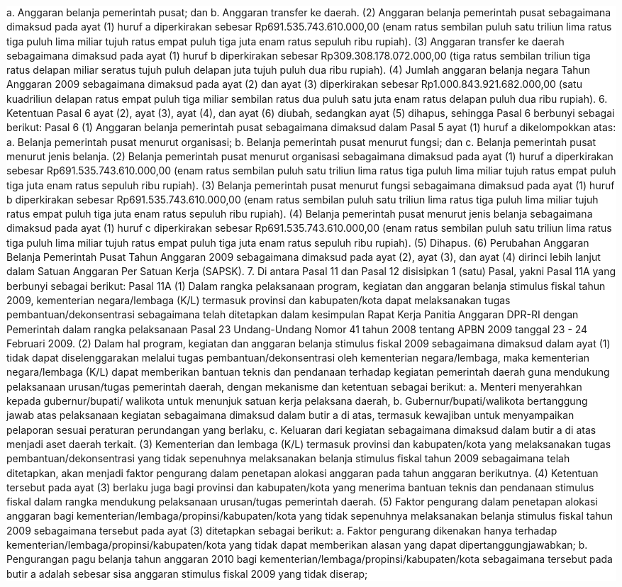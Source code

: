a. Anggaran belanja pemerintah pusat; dan
b. Anggaran transfer ke daerah.
(2) Anggaran belanja pemerintah pusat sebagaimana dimaksud pada ayat (1) huruf a diperkirakan sebesar Rp691.535.743.610.000,00 (enam ratus sembilan puluh satu triliun lima ratus tiga puluh lima miliar tujuh ratus empat puluh tiga juta enam ratus sepuluh ribu rupiah).
(3) Anggaran transfer ke daerah sebagaimana dimaksud pada ayat (1) huruf b diperkirakan sebesar Rp309.308.178.072.000,00 (tiga ratus sembilan triliun tiga ratus delapan miliar seratus tujuh puluh delapan juta tujuh puluh dua ribu rupiah).
(4) Jumlah anggaran belanja negara Tahun Anggaran 2009 sebagaimana dimaksud pada ayat (2) dan ayat (3) diperkirakan sebesar Rp1.000.843.921.682.000,00 (satu kuadriliun delapan ratus empat puluh tiga miliar sembilan ratus dua puluh satu juta enam ratus delapan puluh dua ribu rupiah).
6. Ketentuan Pasal 6 ayat (2), ayat (3), ayat (4), dan ayat (6) diubah, sedangkan ayat (5) dihapus, sehingga Pasal 6 berbunyi sebagai berikut:
Pasal 6
(1) Anggaran belanja pemerintah pusat sebagaimana dimaksud dalam Pasal 5 ayat (1) huruf a dikelompokkan atas:
a. Belanja pemerintah pusat menurut organisasi;
b. Belanja pemerintah pusat menurut fungsi; dan
c. Belanja pemerintah pusat menurut jenis belanja.
(2) Belanja pemerintah pusat menurut organisasi sebagaimana dimaksud pada ayat (1) huruf a diperkirakan sebesar Rp691.535.743.610.000,00 (enam ratus sembilan puluh satu triliun lima ratus tiga puluh lima miliar tujuh ratus empat puluh tiga juta enam ratus sepuluh ribu rupiah).
(3) Belanja pemerintah pusat menurut fungsi sebagaimana dimaksud pada ayat (1) huruf b diperkirakan sebesar Rp691.535.743.610.000,00 (enam ratus sembilan puluh satu triliun lima ratus tiga puluh lima miliar tujuh ratus empat puluh tiga juta enam ratus sepuluh ribu rupiah).
(4) Belanja pemerintah pusat menurut jenis belanja sebagaimana dimaksud pada ayat (1) huruf c diperkirakan sebesar Rp691.535.743.610.000,00 (enam ratus sembilan puluh satu triliun lima ratus tiga puluh lima miliar tujuh ratus empat puluh tiga juta enam ratus sepuluh ribu rupiah).
(5) Dihapus.
(6) Perubahan Anggaran Belanja Pemerintah Pusat Tahun Anggaran 2009 sebagaimana dimaksud pada ayat (2), ayat (3), dan ayat (4) dirinci lebih lanjut dalam Satuan Anggaran Per Satuan Kerja (SAPSK).
7. Di antara Pasal 11 dan Pasal 12 disisipkan 1 (satu) Pasal, yakni Pasal 11A yang berbunyi sebagai berikut:
Pasal 11A
(1) Dalam rangka pelaksanaan program, kegiatan dan anggaran belanja stimulus fiskal tahun 2009, kementerian negara/lembaga (K/L) termasuk provinsi dan kabupaten/kota dapat melaksanakan tugas pembantuan/dekonsentrasi sebagaimana telah ditetapkan dalam kesimpulan Rapat Kerja Panitia Anggaran DPR-RI dengan Pemerintah dalam rangka pelaksanaan Pasal 23 Undang-Undang Nomor 41 tahun 2008 tentang APBN 2009 tanggal 23 - 24 Februari 2009.
(2) Dalam hal program, kegiatan dan anggaran belanja stimulus fiskal 2009 sebagaimana dimaksud dalam ayat (1) tidak dapat diselenggarakan melalui tugas pembantuan/dekonsentrasi oleh kementerian negara/lembaga, maka kementerian negara/lembaga (K/L) dapat memberikan bantuan teknis dan pendanaan terhadap kegiatan pemerintah daerah guna mendukung pelaksanaan urusan/tugas pemerintah daerah, dengan mekanisme dan ketentuan sebagai berikut:
a. Menteri menyerahkan kepada gubernur/bupati/ walikota untuk menunjuk satuan kerja pelaksana daerah, b. Gubernur/bupati/walikota bertanggung jawab atas pelaksanaan kegiatan sebagaimana dimaksud dalam butir a di atas, termasuk kewajiban untuk menyampaikan pelaporan sesuai peraturan perundangan yang berlaku, c. Keluaran dari kegiatan sebagaimana dimaksud dalam butir a di atas menjadi aset daerah terkait.
(3) Kementerian dan lembaga (K/L) termasuk provinsi dan kabupaten/kota yang melaksanakan tugas pembantuan/dekonsentrasi yang tidak sepenuhnya melaksanakan belanja stimulus fiskal tahun 2009 sebagaimana telah ditetapkan, akan menjadi faktor pengurang dalam penetapan alokasi anggaran pada tahun anggaran berikutnya.
(4) Ketentuan tersebut pada ayat (3) berlaku juga bagi provinsi dan kabupaten/kota yang menerima bantuan teknis dan pendanaan stimulus fiskal dalam rangka mendukung pelaksanaan urusan/tugas pemerintah daerah.
(5) Faktor pengurang dalam penetapan alokasi anggaran bagi kementerian/lembaga/propinsi/kabupaten/kota yang tidak sepenuhnya melaksanakan belanja stimulus fiskal tahun 2009 sebagaimana tersebut pada ayat (3) ditetapkan sebagai berikut:
a. Faktor pengurang dikenakan hanya terhadap kementerian/lembaga/propinsi/kabupaten/kota yang tidak dapat memberikan alasan yang dapat dipertanggungjawabkan;
b. Pengurangan pagu belanja tahun anggaran 2010 bagi kementerian/lembaga/propinsi/kabupaten/kota sebagaimana tersebut pada butir a adalah sebesar sisa anggaran stimulus fiskal 2009 yang tidak diserap;